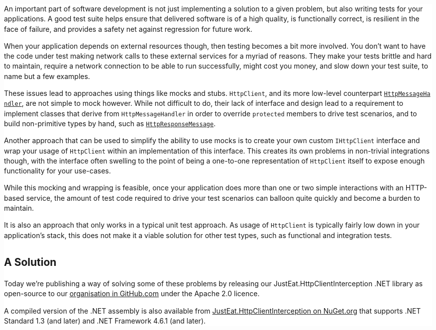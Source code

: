 An important part of software development is not just implementing a solution to a given problem, but also writing tests
for your applications. A good test suite helps ensure that delivered software is of a high quality, is functionally
correct, is resilient in the face of failure, and provides a safety net against regression for future work.

When your application depends on external resources though, then testing becomes a bit more involved. You don’t want
to have the code under test making network calls to these external services for a myriad of reasons. They make your tests
brittle and hard to maintain, require a network connection to be able to run successfully, might cost you money, and slow
down your test suite, to name but a few examples.

These issues lead to approaches using things like mocks and stubs. `HttpClient`, and its more low-level counterpart
[`HttpMessageHandler`][httpmessagehandler], are not simple to mock however. While not difficult to do, their lack of
interface and design lead to a requirement to implement classes that derive from `HttpMessageHandler` in order to override
`protected` members to drive test scenarios, and to build non-primitive types by hand, such as [`HttpResponseMessage`][httpresponsemessage].

Another approach that can be used to simplify the ability to use mocks is to create your own custom `IHttpClient`
interface and wrap your usage of `HttpClient` within an implementation of this interface. This creates its own problems
in non-trivial integrations though, with the interface often swelling to the point of being a one-to-one representation
of `HttpClient` itself to expose enough functionality for your use-cases.

While this mocking and wrapping is feasible, once your application does more than one or two simple interactions with
an HTTP-based service, the amount of test code required to drive your test scenarios can balloon quite quickly and
become a burden to maintain.

It is also an approach that only works in a typical unit test approach. As usage of `HttpClient` is typically fairly
low down in your application’s stack, this does not make it a viable solution for other test types, such as functional
and integration tests.

## A Solution

Today we’re publishing a way of solving some of these problems by releasing our JustEat.HttpClientInterception .NET library
as open-source to our [organisation in GitHub.com][github] under the Apache 2.0 licence.

A compiled version of the .NET assembly is also available from [JustEat.HttpClientInterception on NuGet.org][nuget]
that supports .NET Standard 1.3 (and later) and .NET Framework 4.6.1 (and later).


[black-box-testing]: https://en.wikipedia.org/wiki/Black-box_testing
[builder-pattern]: https://en.wikipedia.org/wiki/Builder_pattern
[contributing]: https://github.com/justeattakeaway/httpclient-interception/blob/main/.github/CONTRIBUTING.md
[delegatinghandler]: https://learn.microsoft.com/dotnet/api/system.net.http.delegatinghandler
[dependency-injection]: https://learn.microsoft.com/aspnet/core/fundamentals/dependency-injection
[examples]: https://github.com/justeattakeaway/httpclient-interception/blob/main/tests/HttpClientInterception.Tests/Examples.cs
[github]: https://github.com/justeattakeaway/httpclient-interception
[httpclient]: https://learn.microsoft.com/dotnet/api/system.net.http.httpclient
[httpmessagehandler]: https://learn.microsoft.com/dotnet/api/system.net.http.httpmessagehandler
[httpresponsemessage]: https://learn.microsoft.com/dotnet/api/system.net.http.httpresponsemessage
[integration-testing]: https://learn.microsoft.com/aspnet/core/test/integration-tests
[kestrel]: https://learn.microsoft.com/aspnet/core/fundamentals/servers/kestrel
[nuget]: https://www.nuget.org/packages/JustEat.HttpClientInterception/
[original-post]: https://web.archive.org/web/20240622022707/https://tech.justeattakeaway.com/2017/10/02/reliably-testing-http-integrations-in-a-dotnet-application/
[readme]: https://github.com/justeattakeaway/httpclient-interception?tab=readme-ov-file#basic-examples
[sample]: https://github.com/justeattakeaway/httpclient-interception/tree/main/samples#httpclient-interception-samples